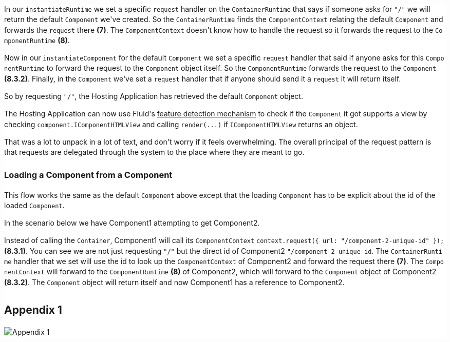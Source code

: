 In our `instantiateRuntime` we set a specific `request` handler on the `ContainerRuntime` that says if someone asks for
`"/"` we will return the default `Component` we've created. So the `ContainerRuntime` finds the `ComponentContext`
relating the default `Component` and forwards the `request` there **(7)**. The `ComponentContext` doesn't know how to
handle the request so it forwards the request to the `ComponentRuntime` **(8)**.

Now in our `instantiateComponent` for the default `Component` we set a specific `request` handler that said if anyone asks
for this `ComponentRuntime` to forward the request to the `Component` object itself. So the `ComponentRuntime` forwards the
request to the `Component` **(8.3.2)**. Finally, in the `Component` we've set a `request` handler that if anyone should send
it a `request` it will return itself.

So by requesting `"/"`, the Hosting Application has retrieved the default `Component` object.

The Hosting Application can now use Fluid's [feature detection
mechanism](./components.md#feature-detection-and-delegation) to check if the `Component` it got supports a view by checking
`component.IComponentHTMLView` and calling `render(...)` if `IComponentHTMLView` returns an object.

That was a lot to unpack in a lot of text, and don't worry if it feels overwhelming. The overall principal of the
request pattern is that requests are delegated through the system to the place where they are meant to go.

### Loading a Component from a Component

This flow works the same as the default `Component` above except that the loading `Component` has to be explicit about
the id of the loaded `Component`.

In the scenario below we have Component1 attempting to get Component2.

Instead of calling the `Container`, Component1 will call its `ComponentContext`
`context.request({ url: "/component-2-unique-id" });` **(8.3.1)**. You can see we are not just requesting `"/"` but the
direct id of Component2 `"/component-2-unique-id`. The `ContainerRuntime` handler that we set will use the id to look
up the `ComponentContext` of Component2 and forward the request there **(7)**. The
`ComponentContext` will forward to the `ComponentRuntime` **(8)** of Component2, which will forward to the `Component`
object of Component2 **(8.3.2)**. The `Component` object will return itself and now Component1 has a reference to Component2.


## Appendix 1

![Appendix 1](../images/container-and-component-loading-11.jpg)
